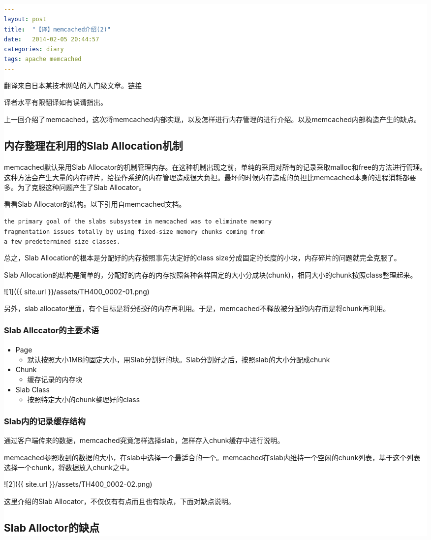 ```yaml
---
layout: post
title:  "【译】memcached介绍(2)"
date:   2014-02-05 20:44:57
categories: diary
tags: apache memcached
---
```

翻译来自日本某技术网站的入门级文章。[链接][memcached]

译者水平有限翻译如有误请指出。

上一回介绍了memcached，这次将memcached内部实现，以及怎样进行内存管理的进行介绍。以及memcached内部构造产生的缺点。

## 内存整理在利用的Slab Allocation机制

memcached默认采用Slab Allocator的机制管理内存。在这种机制出现之前，单纯的采用对所有的记录采取malloc和free的方法进行管理。这种方法会产生大量的内存碎片，给操作系统的内存管理造成很大负担。最坏的时候内存造成的负担比memcached本身的进程消耗都要多。为了克服这种问题产生了Slab Allocator。

看看Slab Allocator的结构。以下引用自memcached文档。

    the primary goal of the slabs subsystem in memcached was to eliminate memory
    fragmentation issues totally by using fixed-size memory chunks coming from 
    a few predetermined size classes.

总之，Slab Allocation的根本是分配好的内存按照事先决定好的class size分成固定的长度的小块，内存碎片的问题就完全克服了。

Slab Allocation的结构是简单的，分配好的内存的内存按照各种各样固定的大小分成块(chunk)，相同大小的chunk按照class整理起来。

![1]({{ site.url }}/assets/TH400_0002-01.png)

另外，slab allocator里面，有个目标是将分配好的内存再利用。于是，memcached不释放被分配的内存而是将chunk再利用。

### Slab Allccator的主要术语

* Page
  - 默认按照大小1MB的固定大小，用Slab分割好的块。Slab分割好之后，按照slab的大小分配成chunk
* Chunk
  - 缓存记录的内存块
* Slab Class
  - 按照特定大小的chunk整理好的class

### Slab内的记录缓存结构

通过客户端传来的数据，memcached究竟怎样选择slab，怎样存入chunk缓存中进行说明。

memcached参照收到的数据的大小，在slab中选择一个最适合的一个。memcached在slab内维持一个空闲的chunk列表，基于这个列表选择一个chunk，将数据放入chunk之中。

![2]({{ site.url }}/assets/TH400_0002-02.png)

这里介绍的Slab Allocator，不仅仅有有点而且也有缺点，下面对缺点说明。

## Slab Alloctor的缺点


[tools]: http://www.danga.com/memcached/dist/memcached-tool
[libmemcached]: http://tangent.org/552/libmemcached.html
[memcached]: http://gihyo.jp/dev/feature/01/memcached/0002